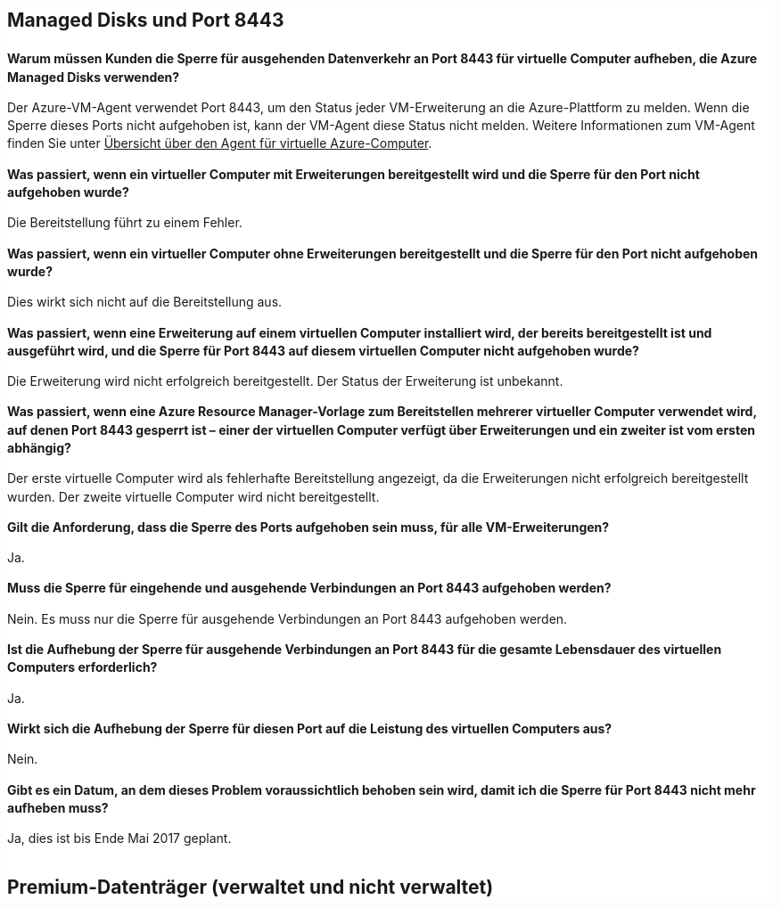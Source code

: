 ## <a name="managed-disks-and-port-8443"></a>Managed Disks und Port 8443

**Warum müssen Kunden die Sperre für ausgehenden Datenverkehr an Port 8443 für virtuelle Computer aufheben, die Azure Managed Disks verwenden?**

Der Azure-VM-Agent verwendet Port 8443, um den Status jeder VM-Erweiterung an die Azure-Plattform zu melden. Wenn die Sperre dieses Ports nicht aufgehoben ist, kann der VM-Agent diese Status nicht melden. Weitere Informationen zum VM-Agent finden Sie unter [Übersicht über den Agent für virtuelle Azure-Computer](../virtual-machines/windows/agent-user-guide.md).

**Was passiert, wenn ein virtueller Computer mit Erweiterungen bereitgestellt wird und die Sperre für den Port nicht aufgehoben wurde?**

Die Bereitstellung führt zu einem Fehler. 

**Was passiert, wenn ein virtueller Computer ohne Erweiterungen bereitgestellt und die Sperre für den Port nicht aufgehoben wurde?**

Dies wirkt sich nicht auf die Bereitstellung aus. 

**Was passiert, wenn eine Erweiterung auf einem virtuellen Computer installiert wird, der bereits bereitgestellt ist und ausgeführt wird, und die Sperre für Port 8443 auf diesem virtuellen Computer nicht aufgehoben wurde?**

Die Erweiterung wird nicht erfolgreich bereitgestellt. Der Status der Erweiterung ist unbekannt. 

**Was passiert, wenn eine Azure Resource Manager-Vorlage zum Bereitstellen mehrerer virtueller Computer verwendet wird, auf denen Port 8443 gesperrt ist – einer der virtuellen Computer verfügt über Erweiterungen und ein zweiter ist vom ersten abhängig?**

Der erste virtuelle Computer wird als fehlerhafte Bereitstellung angezeigt, da die Erweiterungen nicht erfolgreich bereitgestellt wurden. Der zweite virtuelle Computer wird nicht bereitgestellt. 

**Gilt die Anforderung, dass die Sperre des Ports aufgehoben sein muss, für alle VM-Erweiterungen?**

Ja.

**Muss die Sperre für eingehende und ausgehende Verbindungen an Port 8443 aufgehoben werden?**

Nein. Es muss nur die Sperre für ausgehende Verbindungen an Port 8443 aufgehoben werden. 

**Ist die Aufhebung der Sperre für ausgehende Verbindungen an Port 8443 für die gesamte Lebensdauer des virtuellen Computers erforderlich?**

Ja.

**Wirkt sich die Aufhebung der Sperre für diesen Port auf die Leistung des virtuellen Computers aus?**

Nein.

**Gibt es ein Datum, an dem dieses Problem voraussichtlich behoben sein wird, damit ich die Sperre für Port 8443 nicht mehr aufheben muss?**

Ja, dies ist bis Ende Mai 2017 geplant.

## <a name="premium-disks--both-managed-and-unmanaged"></a>Premium-Datenträger (verwaltet und nicht verwaltet)
